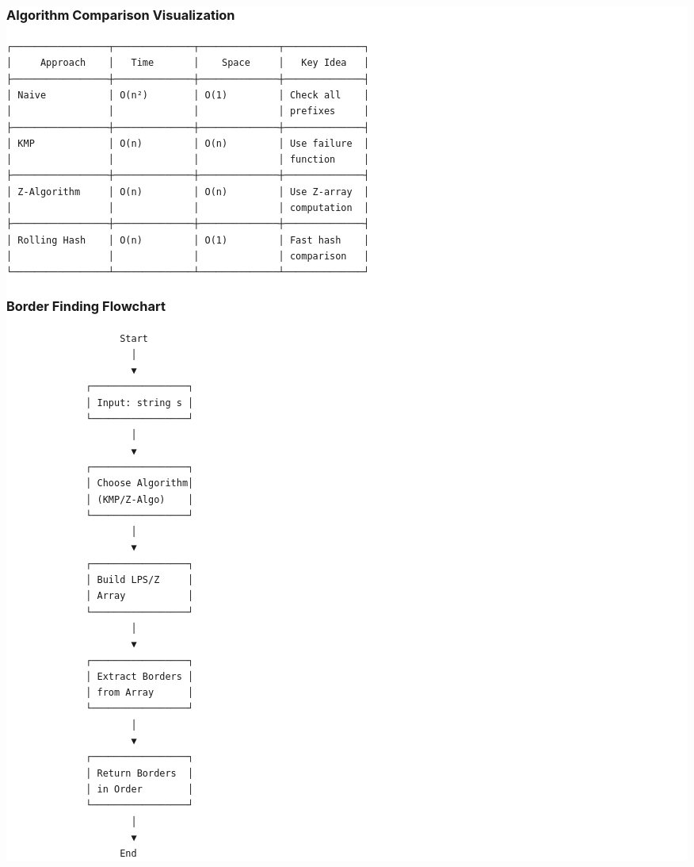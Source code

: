 ### Algorithm Comparison Visualization
```
┌─────────────────┬──────────────┬──────────────┬──────────────┐
│     Approach    │   Time       │    Space     │   Key Idea   │
├─────────────────┼──────────────┼──────────────┼──────────────┤
│ Naive           │ O(n²)        │ O(1)         │ Check all    │
│                 │              │              │ prefixes     │
├─────────────────┼──────────────┼──────────────┼──────────────┤
│ KMP             │ O(n)         │ O(n)         │ Use failure  │
│                 │              │              │ function     │
├─────────────────┼──────────────┼──────────────┼──────────────┤
│ Z-Algorithm     │ O(n)         │ O(n)         │ Use Z-array  │
│                 │              │              │ computation  │
├─────────────────┼──────────────┼──────────────┼──────────────┤
│ Rolling Hash    │ O(n)         │ O(1)         │ Fast hash    │
│                 │              │              │ comparison   │
└─────────────────┴──────────────┴──────────────┴──────────────┘
```

### Border Finding Flowchart
```
                    Start
                      │
                      ▼
              ┌─────────────────┐
              │ Input: string s │
              └─────────────────┘
                      │
                      ▼
              ┌─────────────────┐
              │ Choose Algorithm│
              │ (KMP/Z-Algo)    │
              └─────────────────┘
                      │
                      ▼
              ┌─────────────────┐
              │ Build LPS/Z     │
              │ Array           │
              └─────────────────┘
                      │
                      ▼
              ┌─────────────────┐
              │ Extract Borders │
              │ from Array      │
              └─────────────────┘
                      │
                      ▼
              ┌─────────────────┐
              │ Return Borders  │
              │ in Order        │
              └─────────────────┘
                      │
                      ▼
                    End
```
